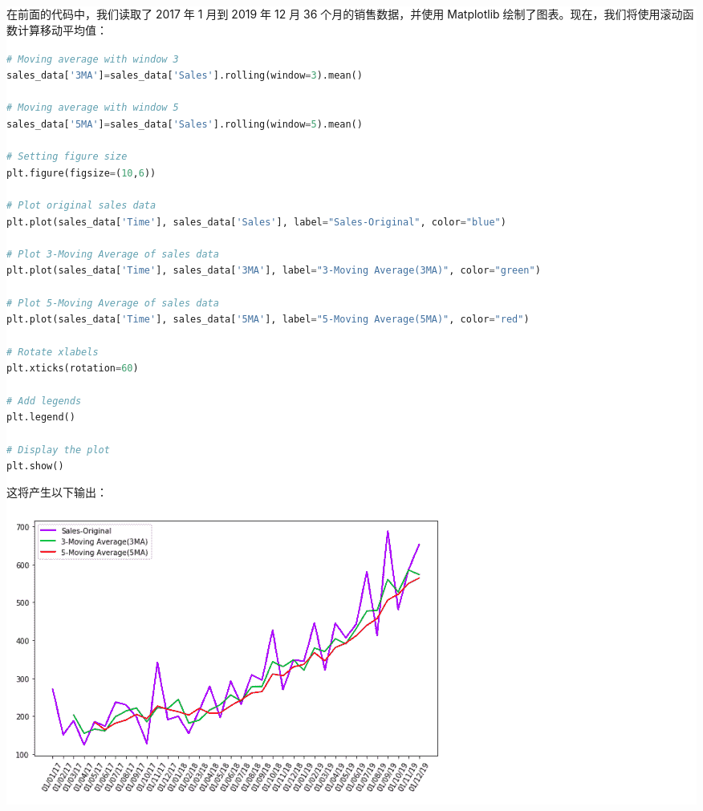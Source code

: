 在前面的代码中，我们读取了 2017 年 1 月到 2019 年 12 月 36 个月的销售数据，并使用 Matplotlib 绘制了图表。现在，我们将使用滚动函数计算移动平均值：

```py
# Moving average with window 3
sales_data['3MA']=sales_data['Sales'].rolling(window=3).mean()

# Moving average with window 5
sales_data['5MA']=sales_data['Sales'].rolling(window=5).mean()

# Setting figure size
plt.figure(figsize=(10,6))

# Plot original sales data
plt.plot(sales_data['Time'], sales_data['Sales'], label="Sales-Original", color="blue")

# Plot 3-Moving Average of sales data
plt.plot(sales_data['Time'], sales_data['3MA'], label="3-Moving Average(3MA)", color="green")

# Plot 5-Moving Average of sales data
plt.plot(sales_data['Time'], sales_data['5MA'], label="5-Moving Average(5MA)", color="red")

# Rotate xlabels
plt.xticks(rotation=60)

# Add legends
plt.legend()

# Display the plot
plt.show()
```

这将产生以下输出：

![](img/aeeef19b-b968-4207-983b-0adb4b10e638.png)

